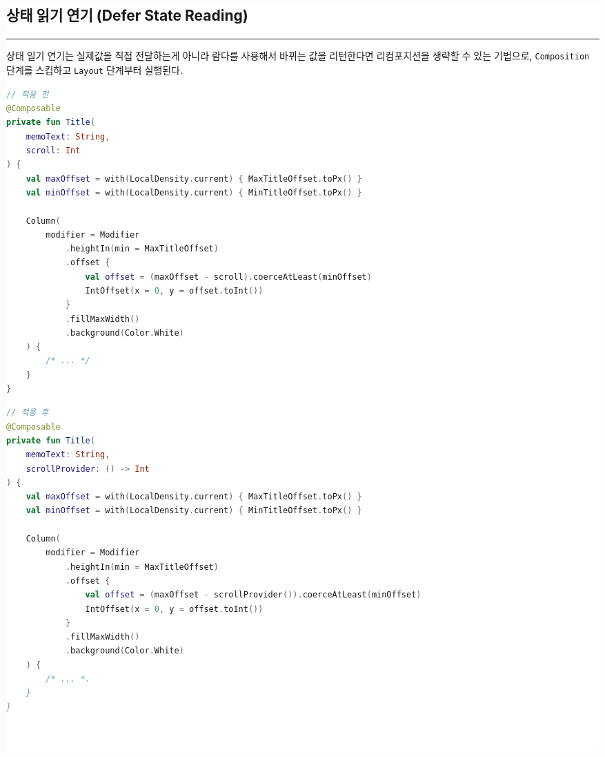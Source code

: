 
## 상태 읽기 연기 (Defer State Reading)
***
상태 일기 연기는 실제값을 직접 전달하는게 아니라 람다를 사용해서 바뀌는 값을 리턴한다면 리컴포지션을 생략할 수 있는 기법으로, `Composition` 단계를 스킵하고 `Layout` 단계부터 실행된다.
<br/>

```kotlin
// 적용 전
@Composable
private fun Title(
    memoText: String,
    scroll: Int
) {
    val maxOffset = with(LocalDensity.current) { MaxTitleOffset.toPx() }
    val minOffset = with(LocalDensity.current) { MinTitleOffset.toPx() }

    Column(
        modifier = Modifier
            .heightIn(min = MaxTitleOffset)
            .offset {
                val offset = (maxOffset - scroll).coerceAtLeast(minOffset)
                IntOffset(x = 0, y = offset.toInt())
            }
            .fillMaxWidth()
            .background(Color.White)
    ) {
        /* ... */
    }
}
```

```kotlin
// 적용 후
@Composable
private fun Title(
    memoText: String,
    scrollProvider: () -> Int
) {
    val maxOffset = with(LocalDensity.current) { MaxTitleOffset.toPx() }
    val minOffset = with(LocalDensity.current) { MinTitleOffset.toPx() }

    Column(
        modifier = Modifier
            .heightIn(min = MaxTitleOffset)
            .offset {
                val offset = (maxOffset - scrollProvider()).coerceAtLeast(minOffset)
                IntOffset(x = 0, y = offset.toInt())
            }
            .fillMaxWidth()
            .background(Color.White)
    ) {
        /* ... *.
    }
}
```
<br/>
<br/>
